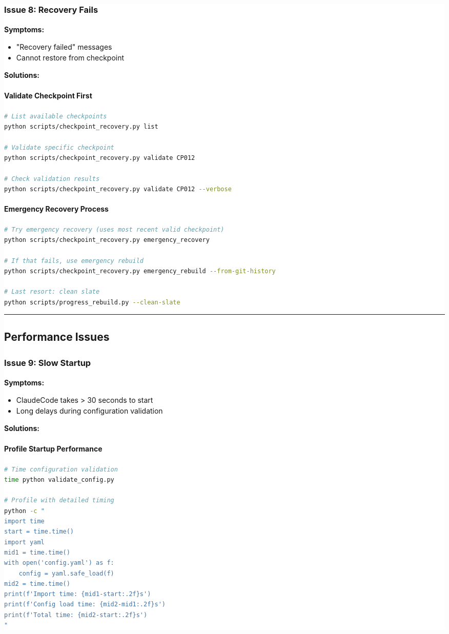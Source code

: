 ### Issue 8: Recovery Fails

**Symptoms:**
- "Recovery failed" messages
- Cannot restore from checkpoint

**Solutions:**

#### Validate Checkpoint First
```bash
# List available checkpoints
python scripts/checkpoint_recovery.py list

# Validate specific checkpoint
python scripts/checkpoint_recovery.py validate CP012

# Check validation results
python scripts/checkpoint_recovery.py validate CP012 --verbose
```

#### Emergency Recovery Process
```bash
# Try emergency recovery (uses most recent valid checkpoint)
python scripts/checkpoint_recovery.py emergency_recovery

# If that fails, use emergency rebuild
python scripts/checkpoint_recovery.py emergency_rebuild --from-git-history

# Last resort: clean slate
python scripts/progress_rebuild.py --clean-slate
```

---

## Performance Issues

### Issue 9: Slow Startup

**Symptoms:**
- ClaudeCode takes > 30 seconds to start
- Long delays during configuration validation

**Solutions:**

#### Profile Startup Performance
```bash
# Time configuration validation
time python validate_config.py

# Profile with detailed timing
python -c "
import time
start = time.time()
import yaml
mid1 = time.time()
with open('config.yaml') as f:
    config = yaml.safe_load(f)
mid2 = time.time()
print(f'Import time: {mid1-start:.2f}s')
print(f'Config load time: {mid2-mid1:.2f}s')
print(f'Total time: {mid2-start:.2f}s')
"
```
